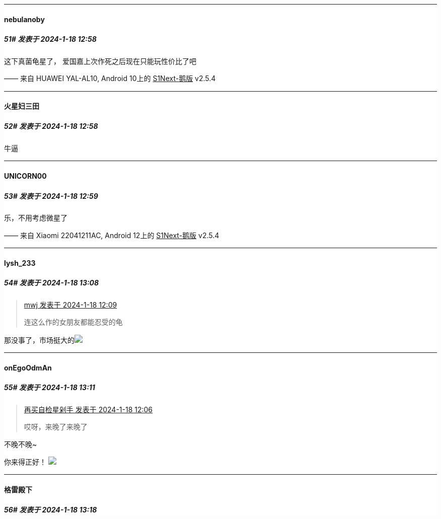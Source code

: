 *****

####  nebulanoby  
##### 51#       发表于 2024-1-18 12:58

这下真菌龟星了，
爱国嘉上次作死之后现在只能玩性价比了吧

—— 来自 HUAWEI YAL-AL10, Android 10上的 [S1Next-鹅版](https://github.com/ykrank/S1-Next/releases) v2.5.4

*****

####  火星妇三田  
##### 52#       发表于 2024-1-18 12:58

牛逼

*****

####  UNICORN00  
##### 53#       发表于 2024-1-18 12:59

乐，不用考虑微星了

—— 来自 Xiaomi 22041211AC, Android 12上的 [S1Next-鹅版](https://github.com/ykrank/S1-Next/releases) v2.5.4

*****

####  lysh_233  
##### 54#       发表于 2024-1-18 13:08

<blockquote><a href="httphttps://bbs.saraba1st.com/2b/forum.php?mod=redirect&amp;goto=findpost&amp;pid=63687612&amp;ptid=2168469" target="_blank">mwj 发表于 2024-1-18 12:09</a>

连这么作的女朋友都能忍受的龟</blockquote>
那没事了，市场挺大的<img src="https://static.saraba1st.com/image/smiley/face2017/067.png" referrerpolicy="no-referrer">

*****

####  onEgoOdmAn  
##### 55#       发表于 2024-1-18 13:11

<blockquote><a href="httphttps://bbs.saraba1st.com/2b/forum.php?mod=redirect&amp;goto=findpost&amp;pid=63687576&amp;ptid=2168469" target="_blank">再买自检星剁手 发表于 2024-1-18 12:06</a>

哎呀，来晚了来晚了</blockquote>
不晚不晚~

你来得正好！
<img src="https://static.saraba1st.com/image/smiley/carton2017/046.png" referrerpolicy="no-referrer">

*****

####  格雷殿下  
##### 56#       发表于 2024-1-18 13:18
